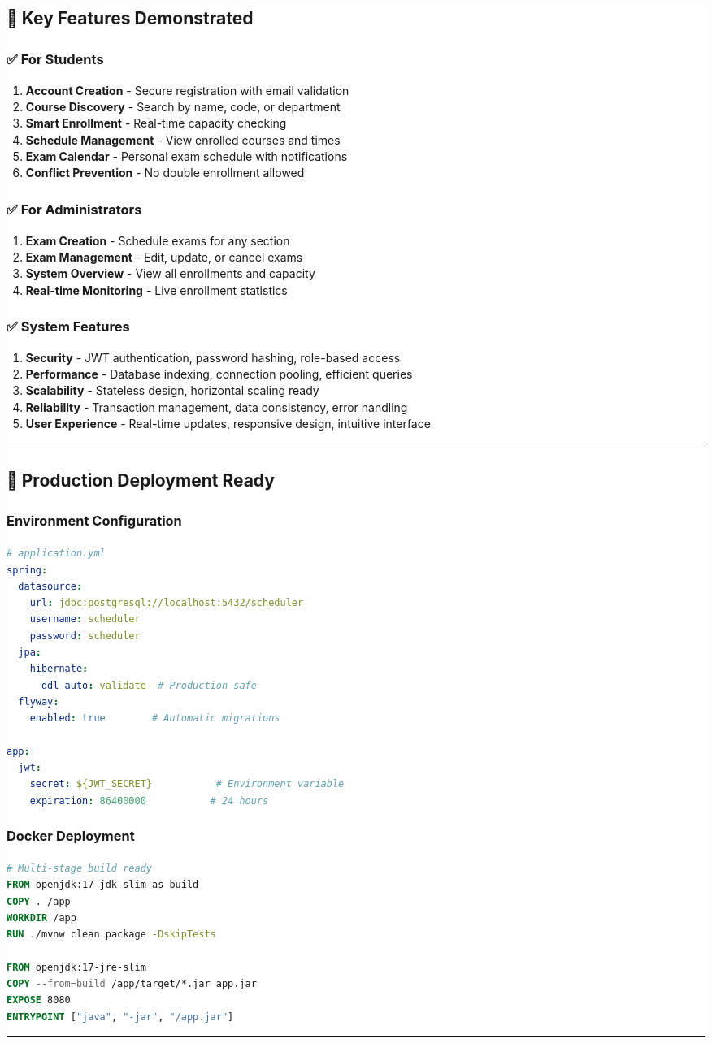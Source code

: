 
## 🎯 **Key Features Demonstrated**

### ✅ **For Students**
1. **Account Creation** - Secure registration with email validation
2. **Course Discovery** - Search by name, code, or department
3. **Smart Enrollment** - Real-time capacity checking
4. **Schedule Management** - View enrolled courses and times
5. **Exam Calendar** - Personal exam schedule with notifications
6. **Conflict Prevention** - No double enrollment allowed

### ✅ **For Administrators** 
1. **Exam Creation** - Schedule exams for any section
2. **Exam Management** - Edit, update, or cancel exams
3. **System Overview** - View all enrollments and capacity
4. **Real-time Monitoring** - Live enrollment statistics

### ✅ **System Features**
1. **Security** - JWT authentication, password hashing, role-based access
2. **Performance** - Database indexing, connection pooling, efficient queries
3. **Scalability** - Stateless design, horizontal scaling ready
4. **Reliability** - Transaction management, data consistency, error handling
5. **User Experience** - Real-time updates, responsive design, intuitive interface

---

## 🚀 **Production Deployment Ready**

### **Environment Configuration**
```yaml
# application.yml
spring:
  datasource:
    url: jdbc:postgresql://localhost:5432/scheduler
    username: scheduler
    password: scheduler
  jpa:
    hibernate:
      ddl-auto: validate  # Production safe
  flyway:
    enabled: true        # Automatic migrations

app:
  jwt:
    secret: ${JWT_SECRET}           # Environment variable
    expiration: 86400000           # 24 hours
```

### **Docker Deployment**
```dockerfile
# Multi-stage build ready
FROM openjdk:17-jdk-slim as build
COPY . /app
WORKDIR /app
RUN ./mvnw clean package -DskipTests

FROM openjdk:17-jre-slim
COPY --from=build /app/target/*.jar app.jar
EXPOSE 8080
ENTRYPOINT ["java", "-jar", "/app.jar"]
```

---